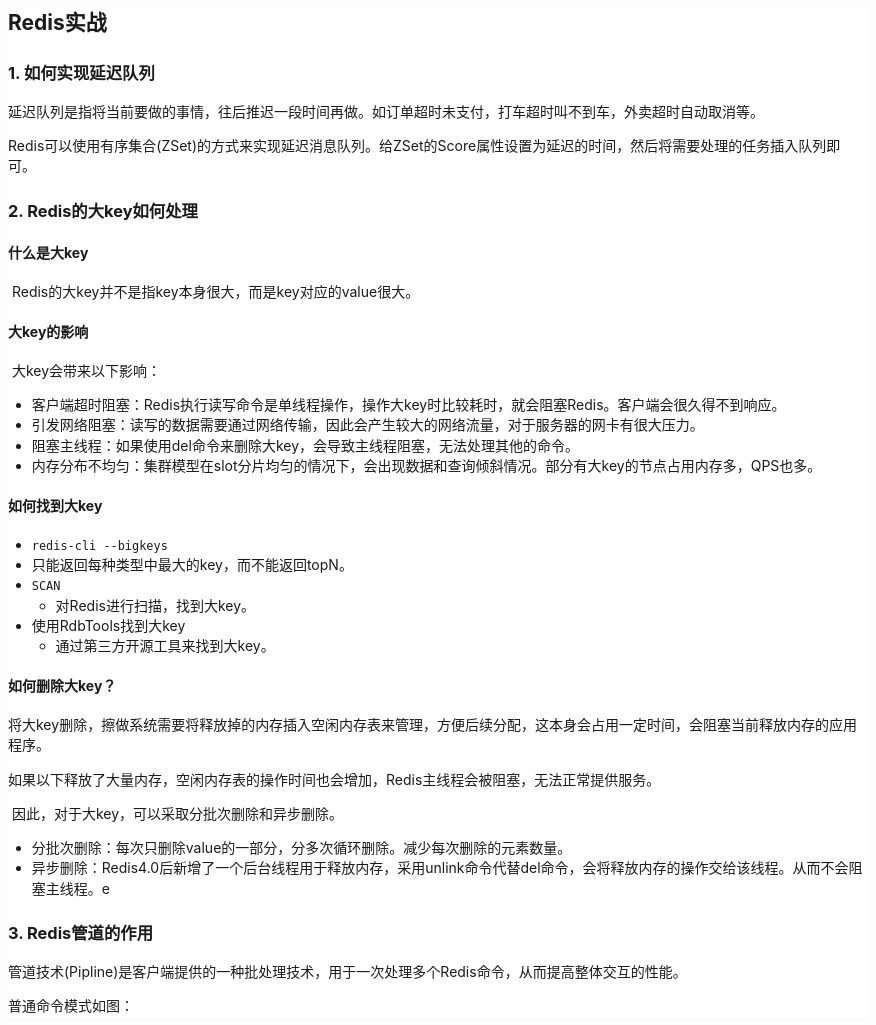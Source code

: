 ## Redis实战

### 1. 如何实现延迟队列

​	延迟队列是指将当前要做的事情，往后推迟一段时间再做。如订单超时未支付，打车超时叫不到车，外卖超时自动取消等。

​	Redis可以使用有序集合(ZSet)的方式来实现延迟消息队列。给ZSet的Score属性设置为延迟的时间，然后将需要处理的任务插入队列即可。



### 2. Redis的大key如何处理

#### 什么是大key

​	Redis的大key并不是指key本身很大，而是key对应的value很大。

#### 大key的影响

​	大key会带来以下影响：

- 客户端超时阻塞：Redis执行读写命令是单线程操作，操作大key时比较耗时，就会阻塞Redis。客户端会很久得不到响应。
- 引发网络阻塞：读写的数据需要通过网络传输，因此会产生较大的网络流量，对于服务器的网卡有很大压力。
- 阻塞主线程：如果使用del命令来删除大key，会导致主线程阻塞，无法处理其他的命令。
- 内存分布不均匀：集群模型在slot分片均匀的情况下，会出现数据和查询倾斜情况。部分有大key的节点占用内存多，QPS也多。

#### 如何找到大key

-  `redis-cli --bigkeys`
  - 只能返回每种类型中最大的key，而不能返回topN。
- `SCAN`
  - 对Redis进行扫描，找到大key。
- 使用RdbTools找到大key
  - 通过第三方开源工具来找到大key。

#### 如何删除大key？

​	将大key删除，擦做系统需要将释放掉的内存插入空闲内存表来管理，方便后续分配，这本身会占用一定时间，会阻塞当前释放内存的应用程序。

​	如果以下释放了大量内存，空闲内存表的操作时间也会增加，Redis主线程会被阻塞，无法正常提供服务。

​	因此，对于大key，可以采取分批次删除和异步删除。

- 分批次删除：每次只删除value的一部分，分多次循环删除。减少每次删除的元素数量。
- 异步删除：Redis4.0后新增了一个后台线程用于释放内存，采用unlink命令代替del命令，会将释放内存的操作交给该线程。从而不会阻塞主线程。e



### 3. Redis管道的作用

​	管道技术(Pipline)是客户端提供的一种批处理技术，用于一次处理多个Redis命令，从而提高整体交互的性能。

普通命令模式如图：
